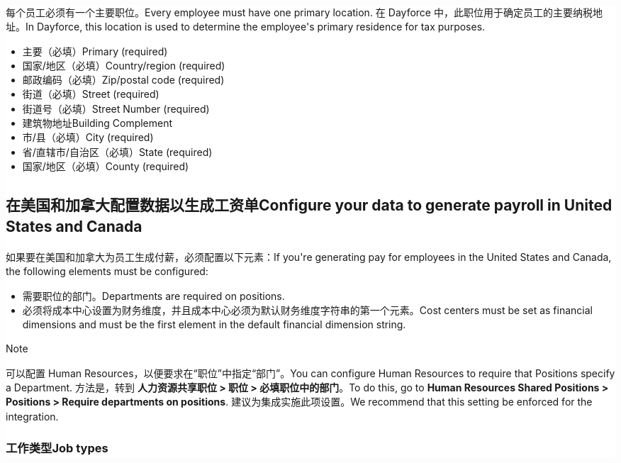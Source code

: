 <span data-ttu-id="88f7c-379">每个员工必须有一个主要职位。</span><span class="sxs-lookup"><span data-stu-id="88f7c-379">Every employee must have one primary location.</span></span> <span data-ttu-id="88f7c-380">在 Dayforce 中，此职位用于确定员工的主要纳税地址。</span><span class="sxs-lookup"><span data-stu-id="88f7c-380">In Dayforce, this location is used to determine the employee's primary residence for tax purposes.</span></span>

- <span data-ttu-id="88f7c-381">主要（必填）</span><span class="sxs-lookup"><span data-stu-id="88f7c-381">Primary (required)</span></span>
- <span data-ttu-id="88f7c-382">国家/地区（必填）</span><span class="sxs-lookup"><span data-stu-id="88f7c-382">Country/region (required)</span></span>
- <span data-ttu-id="88f7c-383">邮政编码（必填）</span><span class="sxs-lookup"><span data-stu-id="88f7c-383">Zip/postal code (required)</span></span>
- <span data-ttu-id="88f7c-384">街道（必填）</span><span class="sxs-lookup"><span data-stu-id="88f7c-384">Street (required)</span></span>
- <span data-ttu-id="88f7c-385">街道号（必填）</span><span class="sxs-lookup"><span data-stu-id="88f7c-385">Street Number (required)</span></span>
- <span data-ttu-id="88f7c-386">建筑物地址</span><span class="sxs-lookup"><span data-stu-id="88f7c-386">Building Complement</span></span>
- <span data-ttu-id="88f7c-387"> 市/县（必填）</span><span class="sxs-lookup"><span data-stu-id="88f7c-387">City (required)</span></span>
- <span data-ttu-id="88f7c-388">省/直辖市/自治区（必填）</span><span class="sxs-lookup"><span data-stu-id="88f7c-388">State (required)</span></span>
- <span data-ttu-id="88f7c-389">国家/地区（必填）</span><span class="sxs-lookup"><span data-stu-id="88f7c-389">County (required)</span></span>

## <a name="configure-your-data-to-generate-payroll-in-united-states-and-canada"></a><span data-ttu-id="88f7c-390">在美国和加拿大配置数据以生成工资单</span><span class="sxs-lookup"><span data-stu-id="88f7c-390">Configure your data to generate payroll in United States and Canada</span></span>

<span data-ttu-id="88f7c-391">如果要在美国和加拿大为员工生成付薪，必须配置以下元素：</span><span class="sxs-lookup"><span data-stu-id="88f7c-391">If you're generating pay for employees in the United States and Canada, the following elements must be configured:</span></span>

- <span data-ttu-id="88f7c-392">需要职位的部门。</span><span class="sxs-lookup"><span data-stu-id="88f7c-392">Departments are required on positions.</span></span>
- <span data-ttu-id="88f7c-393">必须将成本中心设置为财务维度，并且成本中心必须为默认财务维度字符串的第一个元素。</span><span class="sxs-lookup"><span data-stu-id="88f7c-393">Cost centers must be set as financial dimensions and must be the first element in the default financial dimension string.</span></span>

> [!NOTE] 
> <span data-ttu-id="88f7c-394">可以配置 Human Resources，以便要求在“职位”中指定“部门”。</span><span class="sxs-lookup"><span data-stu-id="88f7c-394">You can configure Human Resources to require that Positions specify a Department.</span></span> <span data-ttu-id="88f7c-395">方法是，转到 **人力资源共享职位 > 职位 > 必填职位中的部门**。</span><span class="sxs-lookup"><span data-stu-id="88f7c-395">To do this, go to **Human Resources Shared Positions > Positions > Require departments on positions**.</span></span> <span data-ttu-id="88f7c-396">建议为集成实施此项设置。</span><span class="sxs-lookup"><span data-stu-id="88f7c-396">We recommend that this setting be enforced for the integration.</span></span>

### <a name="job-types"></a><span data-ttu-id="88f7c-397">工作类型</span><span class="sxs-lookup"><span data-stu-id="88f7c-397">Job types</span></span>
